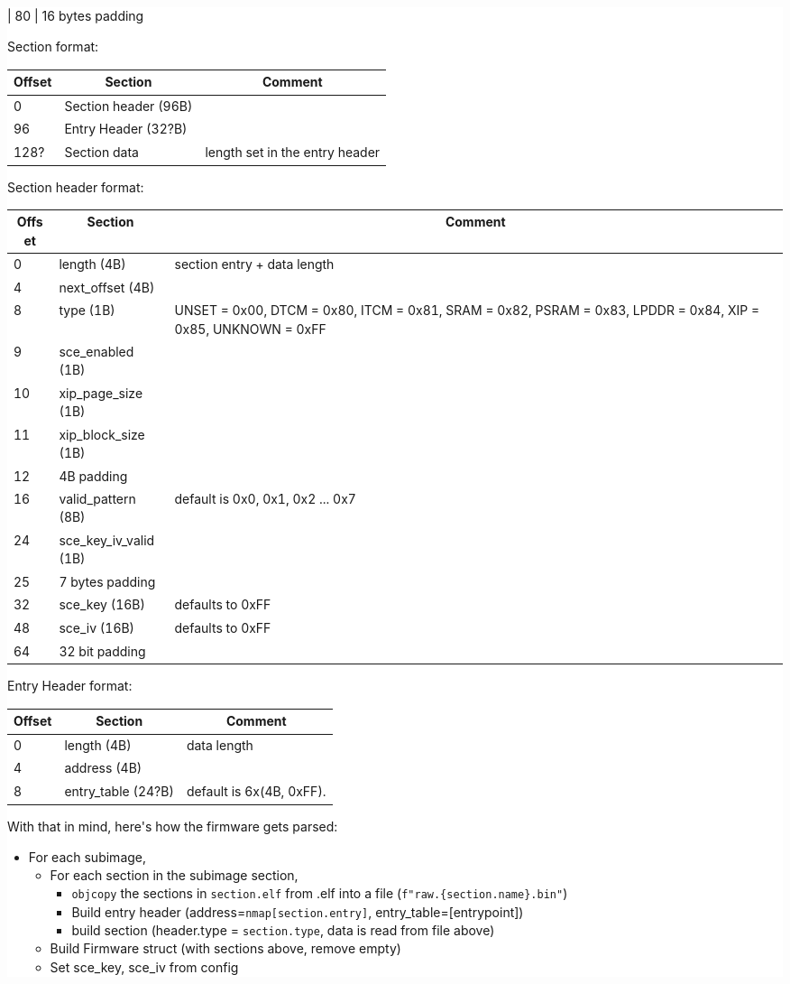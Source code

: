 | 80               | 16 bytes padding

Section format:

| Offset           | Section | Comment |
| ---------------- | ------- | ------- |
| 0                | Section header (96B) | 
| 96               | Entry Header (32?B) |
| 128?             | Section data     | length set in the entry header

Section header format:

| Offset           | Section | Comment |
| ---------------- | ------- | ------- |
| 0                | length (4B) | section entry + data length
| 4                | next_offset (4B) |
| 8                | type (1B)     | UNSET = 0x00, DTCM = 0x80, ITCM = 0x81, SRAM = 0x82, PSRAM = 0x83, LPDDR = 0x84, XIP = 0x85, UNKNOWN = 0xFF
| 9                | sce_enabled (1B)
| 10               | xip_page_size (1B)
| 11               | xip_block_size (1B)
| 12               | 4B padding
| 16               | valid_pattern (8B) | default is 0x0, 0x1, 0x2 ... 0x7
| 24               | sce_key_iv_valid (1B) 
| 25               | 7 bytes padding
| 32               | sce_key (16B) | defaults to 0xFF
| 48               | sce_iv (16B)  | defaults to 0xFF
| 64               | 32 bit padding

Entry Header format:

| Offset           | Section | Comment |
| ---------------- | ------- | ------- |
| 0                | length (4B) | data length
| 4                | address (4B) |
| 8                | entry_table (24?B) | default is 6x(4B, 0xFF). 


With that in mind, here's how the firmware gets parsed:
* For each subimage,
  * For each section in the subimage section,
    * `objcopy` the sections in `section.elf` from .elf into a file (`f"raw.{section.name}.bin"`)
    * Build entry header (address=`nmap[section.entry]`, entry_table=[entrypoint])
    * build section (header.type = `section.type`, data is read from file above)
  * Build Firmware struct (with sections above, remove empty)
  * Set sce_key, sce_iv from config

